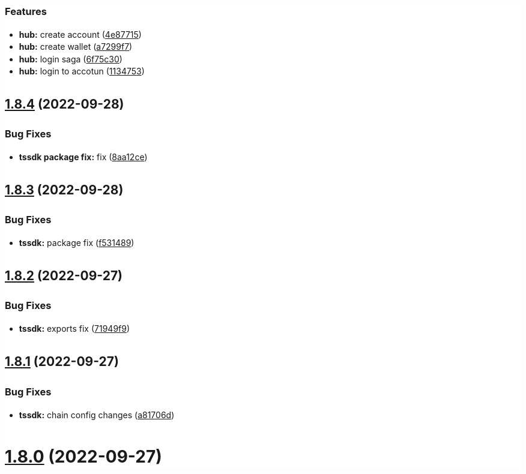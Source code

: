 ### Features

- **hub:** create account ([4e87715](https://github.com/thepower/power_hub/commit/4e87715bce0d53bb6efde921d40ba80a722f8ba2))
- **hub:** create wallet ([a7299f7](https://github.com/thepower/power_hub/commit/a7299f7b535c7be98bad16d84709beff5f2338c7))
- **hub:** login saga ([6f75c30](https://github.com/thepower/power_hub/commit/6f75c30915443285e838b049f8e4f1cc0028f989))
- **hub:** login to accotun ([1134753](https://github.com/thepower/power_hub/commit/113475305f872f68a2c969b310c063f60d210447))

## [1.8.4](https://github.com/thepower/power_hub/compare/@thepowereco/tssdk@1.8.3...@thepowereco/tssdk@1.8.4) (2022-09-28)

### Bug Fixes

- **tssdk package fix:** fix ([8aa12ce](https://github.com/thepower/power_hub/commit/8aa12ceb034fe8e9208cc5ee6dea13c310519ec9))

## [1.8.3](https://github.com/thepower/power_hub/compare/@thepowereco/tssdk@1.8.2...@thepowereco/tssdk@1.8.3) (2022-09-28)

### Bug Fixes

- **tssdk:** package fix ([f531489](https://github.com/thepower/power_hub/commit/f531489cbb677ebf6f6f3dac46b8b21453e51c6c))

## [1.8.2](https://github.com/thepower/power_hub/compare/@thepowereco/tssdk@1.8.1...@thepowereco/tssdk@1.8.2) (2022-09-27)

### Bug Fixes

- **tssdk:** exports fix ([71949f9](https://github.com/thepower/power_hub/commit/71949f952348fceb1bdb6ac47cc18132b1c2863e))

## [1.8.1](https://github.com/thepower/power_hub/compare/@thepowereco/tssdk@1.8.0...@thepowereco/tssdk@1.8.1) (2022-09-27)

### Bug Fixes

- **tssdk:** chain config changes ([a81706d](https://github.com/thepower/power_hub/commit/a81706d006fb22e006e447154e60a00bba8e25b9))

# [1.8.0](https://github.com/thepower/power_hub/compare/@thepowereco/tssdk@1.7.2...@thepowereco/tssdk@1.8.0) (2022-09-27)
